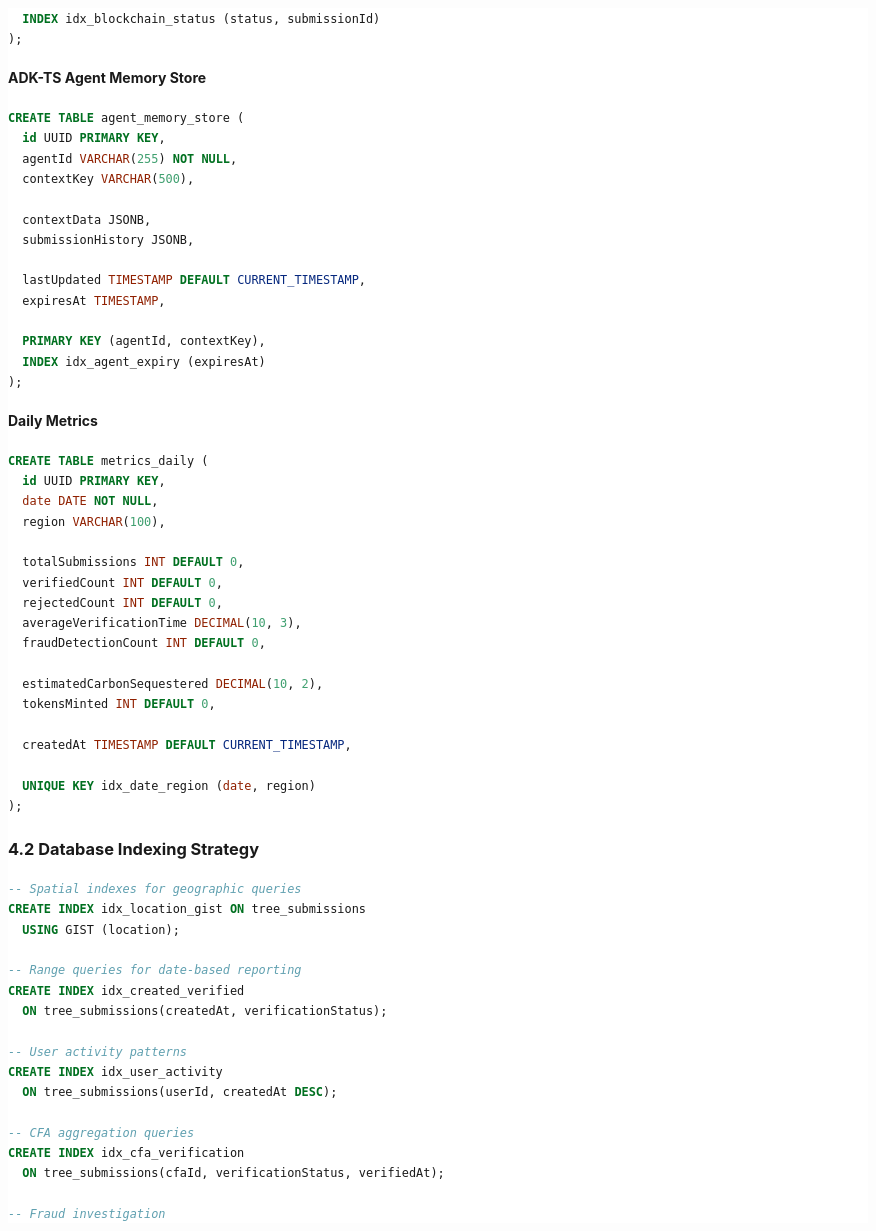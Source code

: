 ```sql
  INDEX idx_blockchain_status (status, submissionId)
);
```

#### **ADK-TS Agent Memory Store**
```sql
CREATE TABLE agent_memory_store (
  id UUID PRIMARY KEY,
  agentId VARCHAR(255) NOT NULL,
  contextKey VARCHAR(500),
  
  contextData JSONB,
  submissionHistory JSONB,
  
  lastUpdated TIMESTAMP DEFAULT CURRENT_TIMESTAMP,
  expiresAt TIMESTAMP,
  
  PRIMARY KEY (agentId, contextKey),
  INDEX idx_agent_expiry (expiresAt)
);
```

#### **Daily Metrics**
```sql
CREATE TABLE metrics_daily (
  id UUID PRIMARY KEY,
  date DATE NOT NULL,
  region VARCHAR(100),
  
  totalSubmissions INT DEFAULT 0,
  verifiedCount INT DEFAULT 0,
  rejectedCount INT DEFAULT 0,
  averageVerificationTime DECIMAL(10, 3),
  fraudDetectionCount INT DEFAULT 0,
  
  estimatedCarbonSequestered DECIMAL(10, 2),
  tokensMinted INT DEFAULT 0,
  
  createdAt TIMESTAMP DEFAULT CURRENT_TIMESTAMP,
  
  UNIQUE KEY idx_date_region (date, region)
);
```

### 4.2 Database Indexing Strategy

```sql
-- Spatial indexes for geographic queries
CREATE INDEX idx_location_gist ON tree_submissions 
  USING GIST (location);

-- Range queries for date-based reporting
CREATE INDEX idx_created_verified 
  ON tree_submissions(createdAt, verificationStatus);

-- User activity patterns
CREATE INDEX idx_user_activity 
  ON tree_submissions(userId, createdAt DESC);

-- CFA aggregation queries
CREATE INDEX idx_cfa_verification 
  ON tree_submissions(cfaId, verificationStatus, verifiedAt);

-- Fraud investigation
```